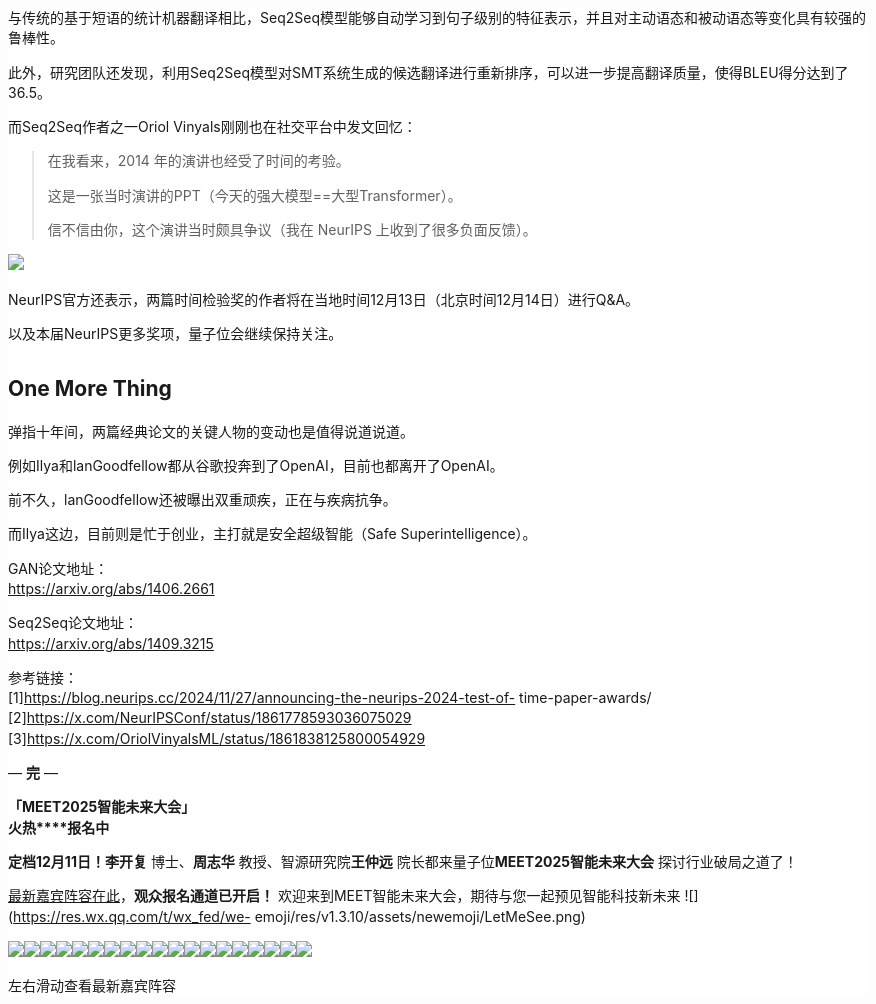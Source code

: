 与传统的基于短语的统计机器翻译相比，Seq2Seq模型能够自动学习到句子级别的特征表示，并且对主动语态和被动语态等变化具有较强的鲁棒性。

此外，研究团队还发现，利用Seq2Seq模型对SMT系统生成的候选翻译进行重新排序，可以进一步提高翻译质量，使得BLEU得分达到了36.5。

而Seq2Seq作者之一Oriol Vinyals刚刚也在社交平台中发文回忆：

> 在我看来，2014 年的演讲也经受了时间的考验。
>
> 这是一张当时演讲的PPT（今天的强大模型==大型Transformer）。
>
> 信不信由你，这个演讲当时颇具争议（我在 NeurIPS 上收到了很多负面反馈）。

![](https://mmbiz.qpic.cn/mmbiz_png/YicUhk5aAGtAslXt2ZHMXrSx8b4JAn1dhoKdXZNQjsjHlb4fiadoyiblHYNo6xiaxaxjpxLoEXHAkaahUO003mAQKg/640?wx_fmt=png&from=appmsg)

NeurIPS官方还表示，两篇时间检验奖的作者将在当地时间12月13日（北京时间12月14日）进行Q&A。

以及本届NeurIPS更多奖项，量子位会继续保持关注。

## One More Thing

弹指十年间，两篇经典论文的关键人物的变动也是值得说道说道。

例如Ilya和lanGoodfellow都从谷歌投奔到了OpenAI，目前也都离开了OpenAI。

前不久，lanGoodfellow还被曝出双重顽疾，正在与疾病抗争。

而Ilya这边，目前则是忙于创业，主打就是安全超级智能（Safe Superintelligence）。

GAN论文地址：  
https://arxiv.org/abs/1406.2661

Seq2Seq论文地址：  
https://arxiv.org/abs/1409.3215

参考链接：  
[1]https://blog.neurips.cc/2024/11/27/announcing-the-neurips-2024-test-of-
time-paper-awards/  
[2]https://x.com/NeurIPSConf/status/1861778593036075029  
[3]https://x.com/OriolVinyalsML/status/1861838125800054929

— **完** —

**「MEET2025智能未来大会」  
火热****报名中**

**定档12月11日！李开复** 博士、**周志华** 教授、智源研究院**王仲远** 院长都来量子位**MEET2025智能未来大会**
探讨行业破局之道了！

[最新嘉宾阵容在此](http://mp.weixin.qq.com/s?__biz=MzIzNjc1NzUzMw==&mid=2247760478&idx=1&sn=a962f5ec367464f7b1ef4226ee14d668&chksm=e8dc4d2cdfabc43ab0920bec233071efae9ab69992a093e7b9f8e1629f27a3c3ef111e4268cd&scene=21#wechat_redirect)，**观众报名通道已开启！**
欢迎来到MEET智能未来大会，期待与您一起预见智能科技新未来 ![](https://res.wx.qq.com/t/wx_fed/we-
emoji/res/v1.3.10/assets/newemoji/LetMeSee.png)

![](https://mmbiz.qpic.cn/mmbiz_png/YicUhk5aAGtA5bCZGsBl4S3Q4VI79equdTcekibDava7hppVtY8hxWqhKzRxOmKbYd09cEO3bfk2JuIcav35jw5g/640?wx_fmt=png&from=appmsg)![](https://mmbiz.qpic.cn/mmbiz_png/YicUhk5aAGtA5bCZGsBl4S3Q4VI79equdhDk6xvEJ6ibQice7ppGnCcoS8TicWtJw634DluqCcRjkBzuRkCVibicxdUg/640?wx_fmt=png&from=appmsg)![](https://mmbiz.qpic.cn/mmbiz_png/YicUhk5aAGtA5bCZGsBl4S3Q4VI79equdDHrHJB28PoK9oBsEsVVuMgiaknXhibT8Z6nRY6PFmGNz1xW2vPBUb2VQ/640?wx_fmt=png&from=appmsg)![](https://mmbiz.qpic.cn/mmbiz_png/YicUhk5aAGtA5bCZGsBl4S3Q4VI79equdVhwpEAib5iaeshJblSzuH1bBvvXKZYYOm3e9sxTeBYPHVCcsJMuvSvsQ/640?wx_fmt=png&from=appmsg)![](https://mmbiz.qpic.cn/mmbiz_png/YicUhk5aAGtA5bCZGsBl4S3Q4VI79equd008NKxBHR1CarXmSp97H7CxJ69icPKT4xdNPpz5vRo0lzQmgsjnjcpw/640?wx_fmt=png&from=appmsg)![](https://mmbiz.qpic.cn/mmbiz_png/YicUhk5aAGtA5bCZGsBl4S3Q4VI79equdV0WHtNcQWz2JuujKDsbyjDnjhdMtRIuX4RLBoUIonp4OJRoALzkmuA/640?wx_fmt=png&from=appmsg)![](https://mmbiz.qpic.cn/mmbiz_png/YicUhk5aAGtA5bCZGsBl4S3Q4VI79equdYIIF7DclCJvhtlOTo024Cz8kuUbseNYefx4GI9ia1vBHx4oqlLOTG6w/640?wx_fmt=png&from=appmsg)![](https://mmbiz.qpic.cn/mmbiz_png/YicUhk5aAGtA5bCZGsBl4S3Q4VI79equdl6pVJHMLkBUjEyfM643rttQkuse7CRu2pr0jov28r3aI1bPhvPj6cQ/640?wx_fmt=png&from=appmsg)![](https://mmbiz.qpic.cn/mmbiz_png/YicUhk5aAGtA5bCZGsBl4S3Q4VI79equds6c0frfTRvKMRZ8v48w7faeM40gwcmEeZUWgpHyfCZxaYqyjiankNIQ/640?wx_fmt=png&from=appmsg)![](https://mmbiz.qpic.cn/mmbiz_png/YicUhk5aAGtA5bCZGsBl4S3Q4VI79equdWyZzfribFianScib3q3nxKcBqkrGeTjrhmAj3WAa8c0ftiaUQFcicazgCEQ/640?wx_fmt=png&from=appmsg)![](https://mmbiz.qpic.cn/mmbiz_png/YicUhk5aAGtA5bCZGsBl4S3Q4VI79equdXviaPFXiaOxcPQ7ic6x6sdIt4OXCghaMX4L54DgicpSib8kicwibMPW4BY71A/640?wx_fmt=png&from=appmsg)![](https://mmbiz.qpic.cn/mmbiz_png/YicUhk5aAGtA5bCZGsBl4S3Q4VI79equd7tsL8wMHclxHgPJcgJ6FjPCyqiccuGfznRjsmxcnxxupobxLsULScAA/640?wx_fmt=png&from=appmsg)![](https://mmbiz.qpic.cn/mmbiz_png/YicUhk5aAGtA5bCZGsBl4S3Q4VI79equdkMQFebchTPSLe2PWOc3PCnzD8L0bWYSOZdiciaZ044W5kYTre9LP2CEw/640?wx_fmt=png&from=appmsg)![](https://mmbiz.qpic.cn/mmbiz_png/YicUhk5aAGtA5bCZGsBl4S3Q4VI79equdh2erzp91Hb7DAk9iahFLjXWlyiaBJh0KmYiaQoRMNJA8RuzCI6GSbabLQ/640?wx_fmt=png&from=appmsg)![](https://mmbiz.qpic.cn/mmbiz_png/YicUhk5aAGtA5bCZGsBl4S3Q4VI79equduPrMzEQjTjleUEicNvzlsECYL8OV5j0ZLD8vMawFHlian5Jicl2Dh62BA/640?wx_fmt=png&from=appmsg)![](https://mmbiz.qpic.cn/mmbiz_png/YicUhk5aAGtA5bCZGsBl4S3Q4VI79equdd0EfKtd6dL0YvUF6EjHtoPs7ibSQXxwzibwA5GiaFiaon4XtS0oCb981Ew/640?wx_fmt=png&from=appmsg)![](https://mmbiz.qpic.cn/mmbiz_png/YicUhk5aAGtA5bCZGsBl4S3Q4VI79equdGoHlxhHPKibDvkGCH43ulticjP9iageercvj0Ctmy4PhZAw5cEFRmoTGg/640?wx_fmt=png&from=appmsg)![](https://mmbiz.qpic.cn/mmbiz_png/YicUhk5aAGtA5bCZGsBl4S3Q4VI79equd9ibPiabLKiazSZVHgJwzFYSQVzd3EC1VGqJnQM91QPiaMhnWm6sA1k62Sg/640?wx_fmt=png&from=appmsg)![](https://mmbiz.qpic.cn/mmbiz_svg/g9RQicMD01M1vIWlXly8hwMNSichJ0JdicLmxeeic74yN5nUSbQBN6RENeFrjnniakyz4iatoNUwKVLbRpYUrfrf5oMOLIfPCQIGp4/640?wx_fmt=svg&from=appmsg)

左右滑动查看最新嘉宾阵容
